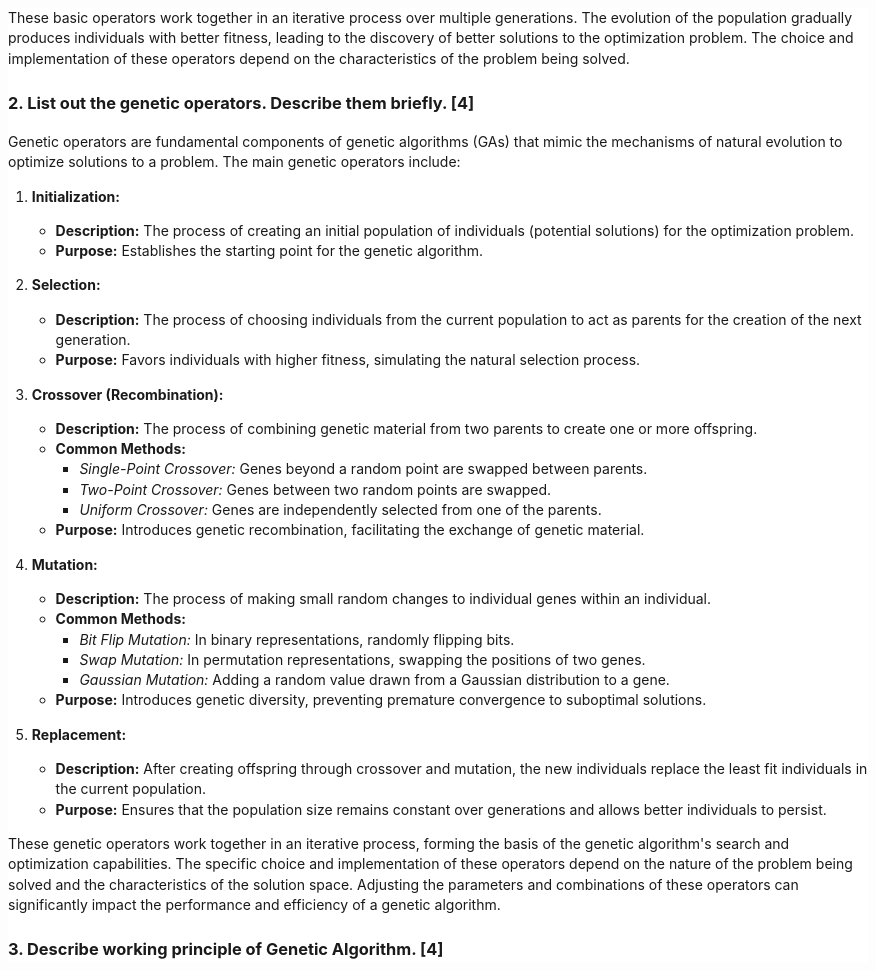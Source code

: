 These basic operators work together in an iterative process over multiple generations. The evolution of the population gradually produces individuals with better fitness, leading to the discovery of better solutions to the optimization problem. The choice and implementation of these operators depend on the characteristics of the problem being solved.

### 2. List out the genetic operators. Describe them briefly. [4]

Genetic operators are fundamental components of genetic algorithms (GAs) that mimic the mechanisms of natural evolution to optimize solutions to a problem. The main genetic operators include:

1. **Initialization:**
   - **Description:** The process of creating an initial population of individuals (potential solutions) for the optimization problem.
   - **Purpose:** Establishes the starting point for the genetic algorithm.

2. **Selection:**
   - **Description:** The process of choosing individuals from the current population to act as parents for the creation of the next generation.
   - **Purpose:** Favors individuals with higher fitness, simulating the natural selection process.

3. **Crossover (Recombination):**
   - **Description:** The process of combining genetic material from two parents to create one or more offspring.
   - **Common Methods:**
     - *Single-Point Crossover:* Genes beyond a random point are swapped between parents.
     - *Two-Point Crossover:* Genes between two random points are swapped.
     - *Uniform Crossover:* Genes are independently selected from one of the parents.
   - **Purpose:** Introduces genetic recombination, facilitating the exchange of genetic material.

4. **Mutation:**
   - **Description:** The process of making small random changes to individual genes within an individual.
   - **Common Methods:**
     - *Bit Flip Mutation:* In binary representations, randomly flipping bits.
     - *Swap Mutation:* In permutation representations, swapping the positions of two genes.
     - *Gaussian Mutation:* Adding a random value drawn from a Gaussian distribution to a gene.
   - **Purpose:** Introduces genetic diversity, preventing premature convergence to suboptimal solutions.

5. **Replacement:**
   - **Description:** After creating offspring through crossover and mutation, the new individuals replace the least fit individuals in the current population.
   - **Purpose:** Ensures that the population size remains constant over generations and allows better individuals to persist.

These genetic operators work together in an iterative process, forming the basis of the genetic algorithm's search and optimization capabilities. The specific choice and implementation of these operators depend on the nature of the problem being solved and the characteristics of the solution space. Adjusting the parameters and combinations of these operators can significantly impact the performance and efficiency of a genetic algorithm.

### 3. Describe working principle of Genetic Algorithm. [4]
